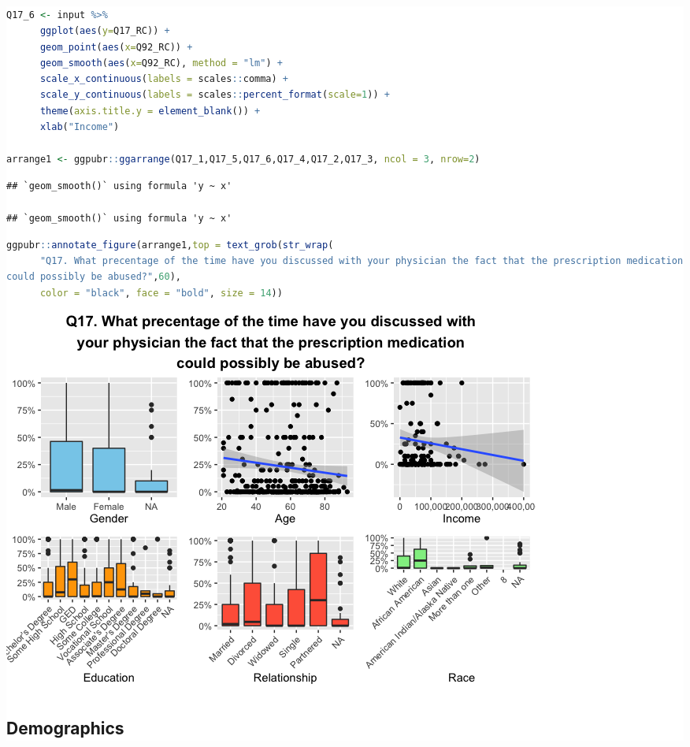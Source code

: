 ``` r
Q17_6 <- input %>% 
      ggplot(aes(y=Q17_RC)) +
      geom_point(aes(x=Q92_RC)) +
      geom_smooth(aes(x=Q92_RC), method = "lm") +
      scale_x_continuous(labels = scales::comma) +
      scale_y_continuous(labels = scales::percent_format(scale=1)) +
      theme(axis.title.y = element_blank()) +
      xlab("Income")

arrange1 <- ggpubr::ggarrange(Q17_1,Q17_5,Q17_6,Q17_4,Q17_2,Q17_3, ncol = 3, nrow=2)
```

    ## `geom_smooth()` using formula 'y ~ x'

    ## `geom_smooth()` using formula 'y ~ x'

``` r
ggpubr::annotate_figure(arrange1,top = text_grob(str_wrap(
      "Q17. What precentage of the time have you discussed with your physician the fact that the prescription medication could possibly be abused?",60), 
      color = "black", face = "bold", size = 14))
```

![](Capstone_files/figure-gfm/demogprahics-1.png)

## Demographics

